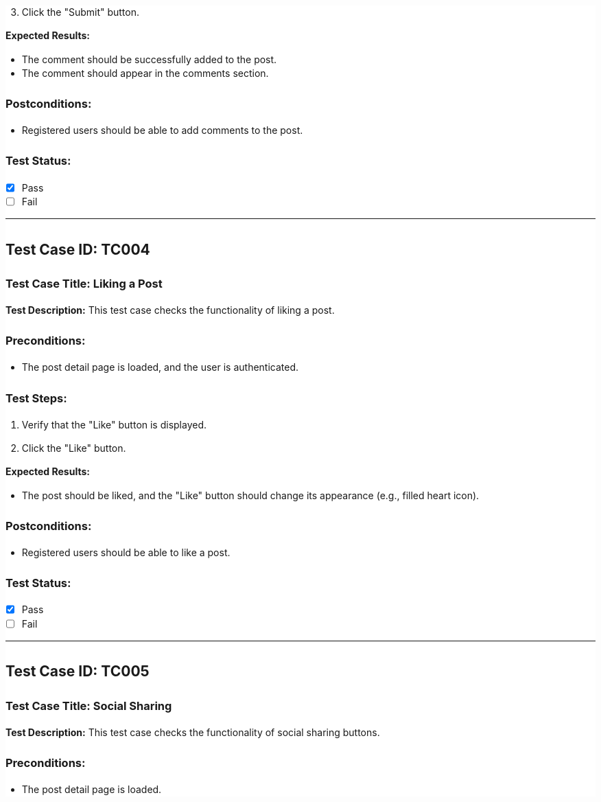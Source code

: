 3. Click the "Submit" button.

**Expected Results:**
- The comment should be successfully added to the post.
- The comment should appear in the comments section.

### Postconditions:
- Registered users should be able to add comments to the post.

### Test Status:
- [X] Pass
- [ ] Fail

---

## Test Case ID: TC004

### Test Case Title: Liking a Post

**Test Description:** This test case checks the functionality of liking a post.

### Preconditions:
- The post detail page is loaded, and the user is authenticated.

### Test Steps:

1. Verify that the "Like" button is displayed.

2. Click the "Like" button.

**Expected Results:**
- The post should be liked, and the "Like" button should change its appearance (e.g., filled heart icon).

### Postconditions:
- Registered users should be able to like a post.

### Test Status:
- [X] Pass
- [ ] Fail

---

## Test Case ID: TC005

### Test Case Title: Social Sharing

**Test Description:** This test case checks the functionality of social sharing buttons.

### Preconditions:
- The post detail page is loaded.
